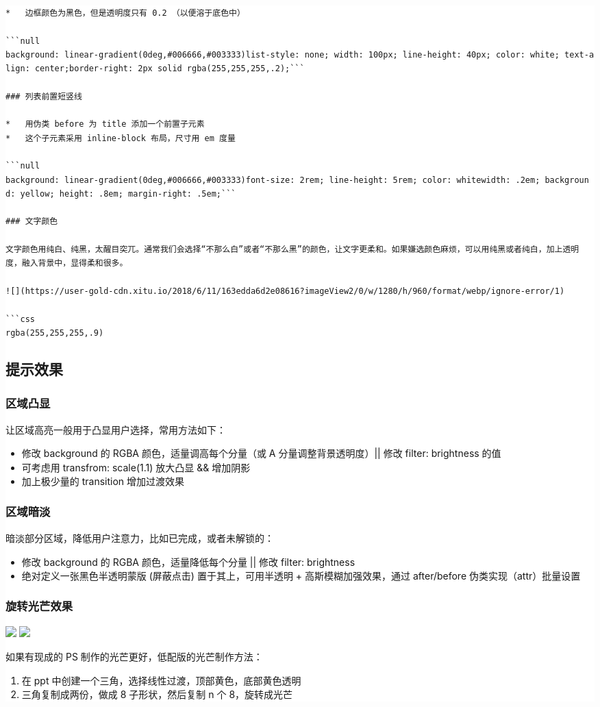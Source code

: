 ````null
*   边框颜色为黑色，但是透明度只有 0.2 （以便溶于底色中）

```null
background: linear-gradient(0deg,#006666,#003333)list-style: none; width: 100px; line-height: 40px; color: white; text-align: center;border-right: 2px solid rgba(255,255,255,.2);```

### 列表前置短竖线

*   用伪类 before 为 title 添加一个前置子元素
*   这个子元素采用 inline-block 布局，尺寸用 em 度量

```null
background: linear-gradient(0deg,#006666,#003333)font-size: 2rem; line-height: 5rem; color: whitewidth: .2em; background: yellow; height: .8em; margin-right: .5em;```

### 文字颜色

文字颜色用纯白、纯黑，太醒目突兀。通常我们会选择“不那么白”或者“不那么黑”的颜色，让文字更柔和。如果嫌选颜色麻烦，可以用纯黑或者纯白，加上透明度，融入背景中，显得柔和很多。

![](https://user-gold-cdn.xitu.io/2018/6/11/163edda6d2e08616?imageView2/0/w/1280/h/960/format/webp/ignore-error/1)

```css
rgba(255,255,255,.9)
````

## 提示效果

### 区域凸显

让区域高亮一般用于凸显用户选择，常用方法如下：

-   修改 background 的 RGBA 颜色，适量调高每个分量（或 A 分量调整背景透明度）|| 修改 filter: brightness 的值
-   可考虑用 transfrom: scale(1.1) 放大凸显 && 增加阴影
-   加上极少量的 transition 增加过渡效果

### 区域暗淡

暗淡部分区域，降低用户注意力，比如已完成，或者未解锁的：

-   修改 background 的 RGBA 颜色，适量降低每个分量 || 修改 filter: brightness
-   绝对定义一张黑色半透明蒙版 (屏蔽点击) 置于其上，可用半透明 + 高斯模糊加强效果，通过 after/before 伪类实现（attr）批量设置

### 旋转光芒效果

![](https://user-gold-cdn.xitu.io/2018/6/11/163edda6e23e12fa?imageslim)
 ![](https://user-gold-cdn.xitu.io/2018/6/11/163edda6fb197b8c?imageView2/0/w/1280/h/960/format/webp/ignore-error/1)

如果有现成的 PS 制作的光芒更好，低配版的光芒制作方法：

1.  在 ppt 中创建一个三角，选择线性过渡，顶部黄色，底部黄色透明
2.  三角复制成两份，做成 8 子形状，然后复制 n 个 8，旋转成光芒
